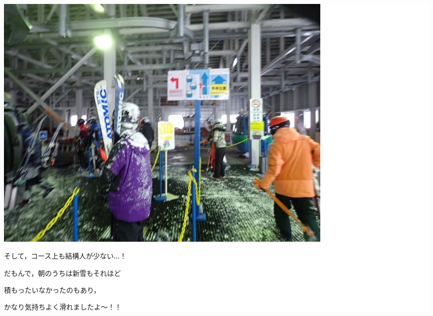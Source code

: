 ![d10162b2c5c3aee9d4dcf007f13fe6e2.jpg](images/d10162b2c5c3aee9d4dcf007f13fe6e2.jpg)







そして，コース上も結構人が少ない…！


だもんで，朝のうちは新雪もそれほど


積もったいなかったのもあり，


かなり気持ちよく滑れましたよ～！！



